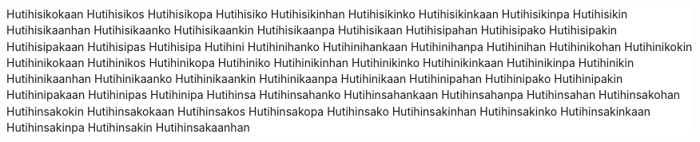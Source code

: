 Hutihisikokaan
Hutihisikos
Hutihisikopa
Hutihisiko
Hutihisikinhan
Hutihisikinko
Hutihisikinkaan
Hutihisikinpa
Hutihisikin
Hutihisikaanhan
Hutihisikaanko
Hutihisikaankin
Hutihisikaanpa
Hutihisikaan
Hutihisipahan
Hutihisipako
Hutihisipakin
Hutihisipakaan
Hutihisipas
Hutihisipa
Hutihini
Hutihinihanko
Hutihinihankaan
Hutihinihanpa
Hutihinihan
Hutihinikohan
Hutihinikokin
Hutihinikokaan
Hutihinikos
Hutihinikopa
Hutihiniko
Hutihinikinhan
Hutihinikinko
Hutihinikinkaan
Hutihinikinpa
Hutihinikin
Hutihinikaanhan
Hutihinikaanko
Hutihinikaankin
Hutihinikaanpa
Hutihinikaan
Hutihinipahan
Hutihinipako
Hutihinipakin
Hutihinipakaan
Hutihinipas
Hutihinipa
Hutihinsa
Hutihinsahanko
Hutihinsahankaan
Hutihinsahanpa
Hutihinsahan
Hutihinsakohan
Hutihinsakokin
Hutihinsakokaan
Hutihinsakos
Hutihinsakopa
Hutihinsako
Hutihinsakinhan
Hutihinsakinko
Hutihinsakinkaan
Hutihinsakinpa
Hutihinsakin
Hutihinsakaanhan